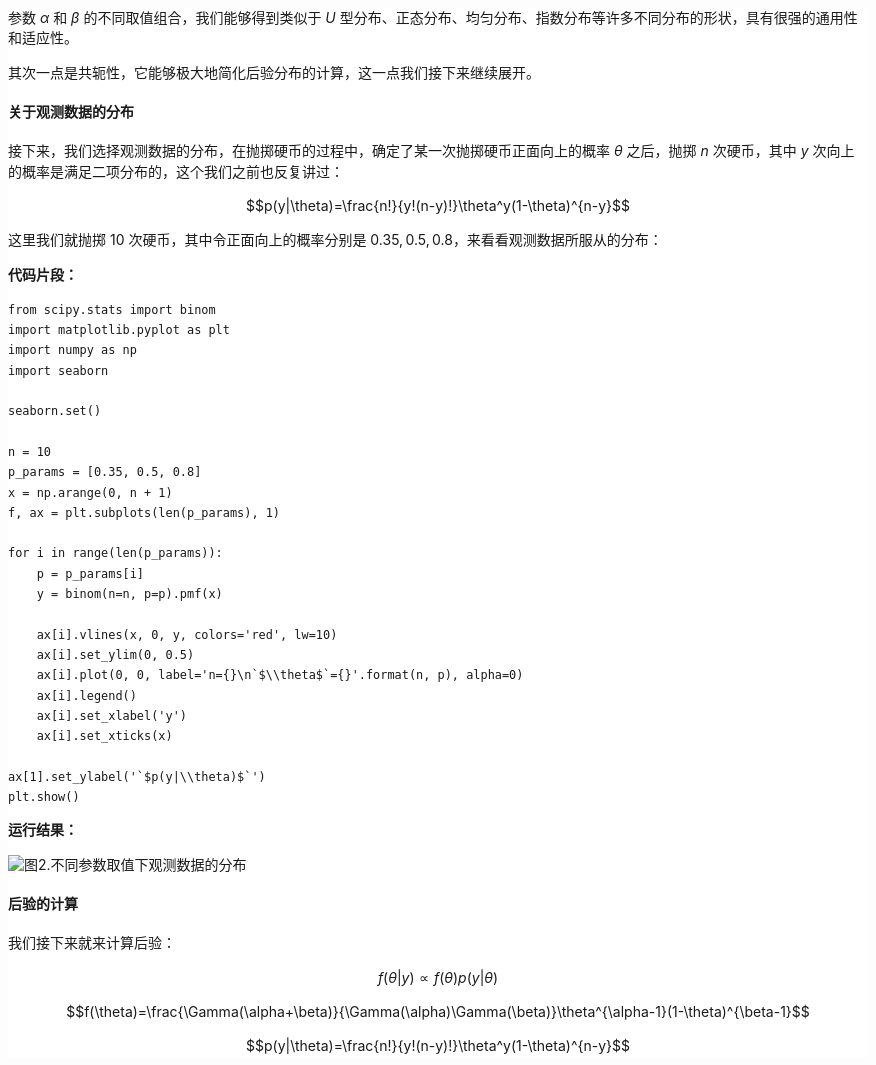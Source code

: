 参数 $\alpha$ 和 $\beta$ 的不同取值组合，我们能够得到类似于 $U$
型分布、正态分布、均匀分布、指数分布等许多不同分布的形状，具有很强的通用性和适应性。

其次一点是共轭性，它能够极大地简化后验分布的计算，这一点我们接下来继续展开。

#### 关于观测数据的分布

接下来，我们选择观测数据的分布，在抛掷硬币的过程中，确定了某一次抛掷硬币正面向上的概率 $\theta$ 之后，抛掷 $n$ 次硬币，其中 $y$
次向上的概率是满足二项分布的，这个我们之前也反复讲过：

$$p(y|\theta)=\frac{n!}{y!(n-y)!}\theta^y(1-\theta)^{n-y}$$

这里我们就抛掷 $10$ 次硬币，其中令正面向上的概率分别是 $0.35,0.5,0.8$，来看看观测数据所服从的分布：

**代码片段：**

    
    
    from scipy.stats import binom
    import matplotlib.pyplot as plt
    import numpy as np
    import seaborn
    
    seaborn.set()
    
    n = 10
    p_params = [0.35, 0.5, 0.8]
    x = np.arange(0, n + 1)
    f, ax = plt.subplots(len(p_params), 1)
    
    for i in range(len(p_params)):
        p = p_params[i]
        y = binom(n=n, p=p).pmf(x)
    
        ax[i].vlines(x, 0, y, colors='red', lw=10)
        ax[i].set_ylim(0, 0.5)
        ax[i].plot(0, 0, label='n={}\n`$\\theta$`={}'.format(n, p), alpha=0)
        ax[i].legend()
        ax[i].set_xlabel('y')
        ax[i].set_xticks(x)
    
    ax[1].set_ylabel('`$p(y|\\theta)$`')
    plt.show()
    

**运行结果：**

![图2.不同参数取值下观测数据的分布](https://images.gitbook.cn/e9170210-c4d8-11e9-9be1-fb794c877d87)

#### 后验的计算

我们接下来就来计算后验：

$$f(\theta|y)\propto f(\theta)p(y|\theta)$$

$$f(\theta)=\frac{\Gamma(\alpha+\beta)}{\Gamma(\alpha)\Gamma(\beta)}\theta^{\alpha-1}(1-\theta)^{\beta-1}$$

$$p(y|\theta)=\frac{n!}{y!(n-y)!}\theta^y(1-\theta)^{n-y}$$
